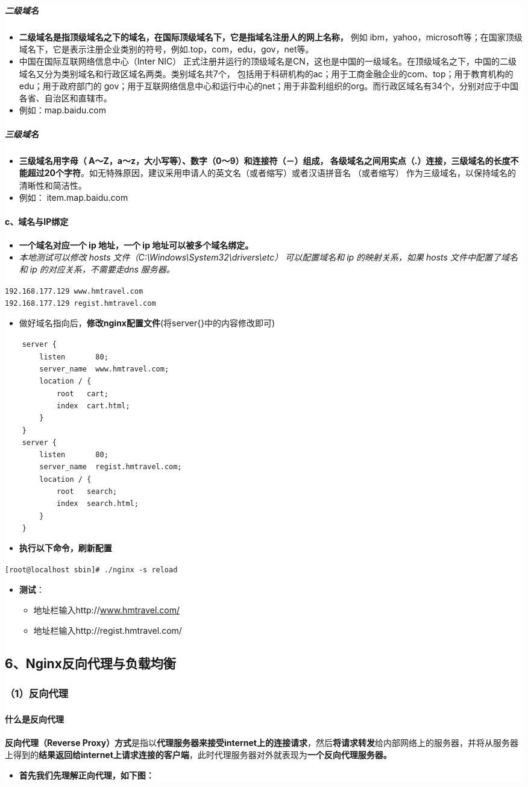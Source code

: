 ##### 二级域名
* **二级域名是指顶级域名之下的域名，在国际顶级域名下，它是指域名注册人的网上名称，** 例如 ibm，yahoo，microsoft等；在国家顶级域名下，它是表示注册企业类别的符号，例如.top，com，edu，gov，net等。
* 中国在国际互联网络信息中心（Inter NIC） 正式注册并运行的顶级域名是CN，这也是中国的一级域名。在顶级域名之下，中国的二级域名又分为类别域名和行政区域名两类。类别域名共7个， 包括用于科研机构的ac；用于工商金融企业的com、top；用于教育机构的edu；用于政府部门的 gov；用于互联网络信息中心和运行中心的net；用于非盈利组织的org。而行政区域名有34个，分别对应于中国各省、自治区和直辖市。
* 例如：map.baidu.com

##### 三级域名
* **三级域名用字母（ A～Z，a～z，大小写等）、数字（0～9）和连接符（－）组成， 各级域名之间用实点（.）连接，三级域名的长度不能超过20个字符**。如无特殊原因，建议采用申请人的英文名（或者缩写）或者汉语拼音名 （或者缩写） 作为三级域名，以保持域名的清晰性和简洁性。
* 例如：
item.map.baidu.com

#### c、域名与IP绑定
* **一个域名对应一个 ip 地址，一个 ip 地址可以被多个域名绑定。**
* *本地测试可以修改 hosts 文件（C:\Windows\System32\drivers\etc）
可以配置域名和 ip 的映射关系，如果 hosts 文件中配置了域名和 ip 的对应关系，不需要走dns 服务器。*
```
192.168.177.129	www.hmtravel.com
192.168.177.129	regist.hmtravel.com
```
* 做好域名指向后，**修改nginx配置文件**(将server{}中的内容修改即可)
```
    server {
        listen       80;
        server_name  www.hmtravel.com;
        location / {
            root   cart;
            index  cart.html;
        }
    }
    server {
        listen       80;
        server_name  regist.hmtravel.com;
        location / {
            root   search;
            index  search.html;
        }
    }
```
* **执行以下命令，刷新配置**
```
[root@localhost sbin]# ./nginx -s reload
```
* **测试**：
    * 地址栏输入http://www.hmtravel.com/
  
    * 地址栏输入http://regist.hmtravel.com/ 

## 6、Nginx反向代理与负载均衡
### （1）反向代理
#### 什么是反向代理
**反向代理（Reverse Proxy）方式**是指以**代理服务器来接受internet上的连接请求**，然后**将请求转发**给内部网络上的服务器，并将从服务器上得到的**结果返回给internet上请求连接的客户端**，此时代理服务器对外就表现为**一个反向代理服务器。**
* **首先我们先理解正向代理，如下图：**